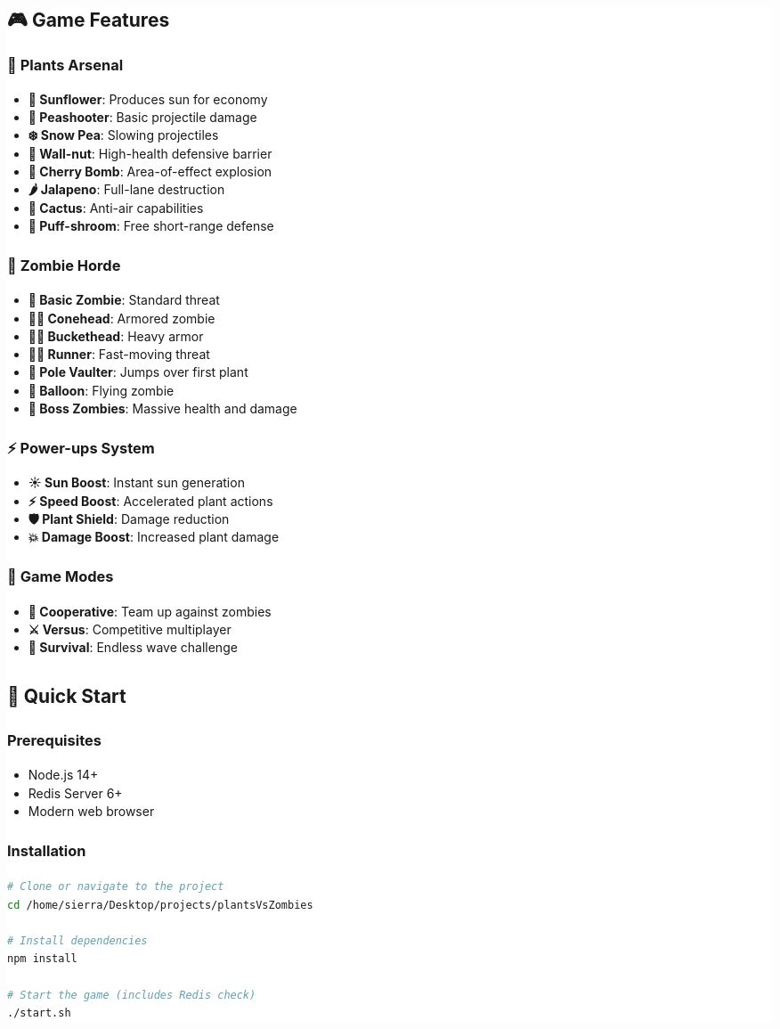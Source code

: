 ## 🎮 Game Features

### 🌱 **Plants Arsenal**
- **🌻 Sunflower**: Produces sun for economy
- **🌱 Peashooter**: Basic projectile damage
- **❄️ Snow Pea**: Slowing projectiles
- **🌰 Wall-nut**: High-health defensive barrier
- **🍒 Cherry Bomb**: Area-of-effect explosion
- **🌶️ Jalapeno**: Full-lane destruction
- **🌵 Cactus**: Anti-air capabilities
- **🍄 Puff-shroom**: Free short-range defense

### 🧟 **Zombie Horde**
- **🧟 Basic Zombie**: Standard threat
- **🧟‍♂️ Conehead**: Armored zombie
- **🧟‍♀️ Buckethead**: Heavy armor
- **🏃‍♂️ Runner**: Fast-moving threat
- **🦘 Pole Vaulter**: Jumps over first plant
- **🎈 Balloon**: Flying zombie
- **👑 Boss Zombies**: Massive health and damage

### ⚡ **Power-ups System**
- **☀️ Sun Boost**: Instant sun generation
- **⚡ Speed Boost**: Accelerated plant actions
- **🛡️ Plant Shield**: Damage reduction
- **💥 Damage Boost**: Increased plant damage

### 🎯 **Game Modes**
- **🤝 Cooperative**: Team up against zombies
- **⚔️ Versus**: Competitive multiplayer
- **🏃 Survival**: Endless wave challenge

## 🚀 Quick Start

### Prerequisites
- Node.js 14+
- Redis Server 6+
- Modern web browser

### Installation

```bash
# Clone or navigate to the project
cd /home/sierra/Desktop/projects/plantsVsZombies

# Install dependencies
npm install

# Start the game (includes Redis check)
./start.sh
```
